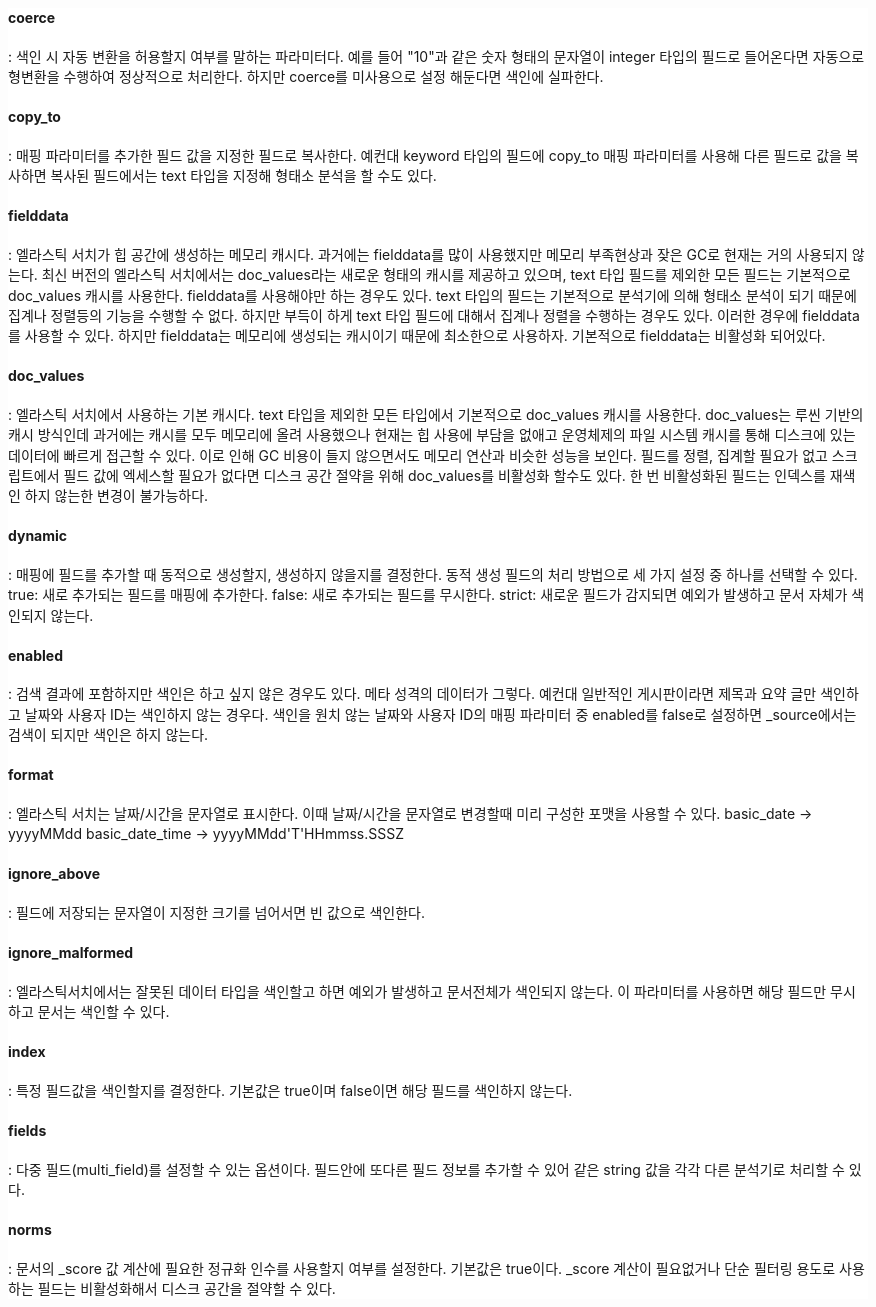 #### coerce
: 색인 시 자동 변환을 허용할지 여부를 말하는 파라미터다. 예를 들어 "10"과 같은 숫자 형태의 문자열이 integer 타입의 필드로 들어온다면 자동으로 형변환을 수행하여 정상적으로 처리한다. 하지만 coerce를 미사용으로 설정 해둔다면 색인에 실파한다. 

#### copy_to
: 매핑 파라미터를 추가한 필드 값을 지정한 필드로 복사한다. 예컨대 keyword 타입의 필드에 copy_to 매핑 파라미터를 사용해 다른 필드로 값을 복사하면 복사된 필드에서는 text 타입을 지정해 형태소 분석을 할 수도 있다.

#### fielddata
: 엘라스틱 서치가 힙 공간에 생성하는 메모리 캐시다. 과거에는 fielddata를 많이 사용했지만 메모리 부족현상과 잦은 GC로 현재는 거의 사용되지 않는다. 최신 버전의 엘라스틱 서치에서는 doc_values라는 새로운 형태의 캐시를 제공하고 있으며, text 타입 필드를 제외한 모든 필드는 기본적으로 doc_values 캐시를 사용한다. 
fielddata를 사용해야만 하는 경우도 있다. text 타입의 필드는 기본적으로 분석기에 의해 형태소 분석이 되기 때문에 집계나 정렬등의 기능을 수행할 수 없다. 하지만 부득이 하게 text 타입 필드에 대해서 집계나 정렬을 수행하는 경우도 있다. 이러한 경우에 fielddata를 사용할 수 있다. 하지만 fielddata는 메모리에 생성되는 캐시이기 때문에 최소한으로 사용하자. 기본적으로 fielddata는 비활성화 되어있다.

#### doc_values
: 엘라스틱 서치에서 사용하는 기본 캐시다. text 타입을 제외한 모든 타입에서 기본적으로 doc_values 캐시를 사용한다. doc_values는 루씬 기반의 캐시 방식인데 과거에는 캐시를 모두 메모리에 올려 사용했으나 현재는 힙 사용에 부담을 없애고 운영체제의 파일 시스템 캐시를 통해 디스크에 있는 데이터에 빠르게 접근할 수 있다. 이로 인해 GC 비용이 들지 않으면서도 메모리 연산과 비슷한 성능을 보인다. 
필드를 정렬, 집계할 필요가 없고 스크립트에서 필드 값에 엑세스할 필요가 없다면 디스크 공간 절약을 위해 doc_values를 비활성화 할수도 있다. 한 번 비활성화된 필드는 인덱스를 재색인 하지 않는한 변경이 불가능하다.

#### dynamic
: 매핑에 필드를 추가할 때 동적으로 생성할지, 생성하지 않을지를 결정한다. 동적 생성 필드의 처리 방법으로 세 가지 설정 중 하나를 선택할 수 있다. 
true: 새로 추가되는 필드를 매핑에 추가한다.
false: 새로 추가되는 필드를 무시한다. 
strict: 새로운 필드가 감지되면 예외가 발생하고 문서 자체가 색인되지 않는다. 

#### enabled
: 검색 결과에 포함하지만 색인은 하고 싶지 않은 경우도 있다. 메타 성격의 데이터가 그렇다. 예컨대 일반적인 게시판이라면 제목과 요약 글만 색인하고 날짜와 사용자 ID는 색인하지 않는 경우다. 색인을 원치 않는 날짜와 사용자 ID의 매핑 파라미터 중 enabled를 false로 설정하면 _source에서는 검색이 되지만 색인은 하지 않는다. 

#### format
: 엘라스틱 서치는 날짜/시간을 문자열로 표시한다. 이때 날짜/시간을 문자열로 변경할때 미리 구성한 포맷을 사용할 수 있다.
basic_date -> yyyyMMdd
basic_date_time -> yyyyMMdd'T'HHmmss.SSSZ

#### ignore_above
: 필드에 저장되는 문자열이 지정한 크기를 넘어서면 빈 값으로 색인한다. 

#### ignore_malformed
: 엘라스틱서치에서는 잘못된 데이터 타입을 색인할고 하면 예외가 발생하고 문서전체가 색인되지 않는다. 이 파라미터를 사용하면 해당 필드만 무시하고 문서는 색인할 수 있다.

#### index
: 특정 필드값을 색인할지를 결정한다. 기본값은 true이며 false이면 해당 필드를 색인하지 않는다.

#### fields
: 다중 필드(multi_field)를 설정할 수 있는 옵션이다. 필드안에 또다른 필드 정보를 추가할 수 있어 같은 string 값을 각각 다른 분석기로 처리할 수 있다. 

#### norms
: 문서의 _score 값 계산에 필요한 정규화 인수를 사용할지 여부를 설정한다. 기본값은 true이다. _score 계산이 필요없거나 단순 필터링 용도로 사용하는 필드는 비활성화해서 디스크 공간을 절약할 수 있다.
